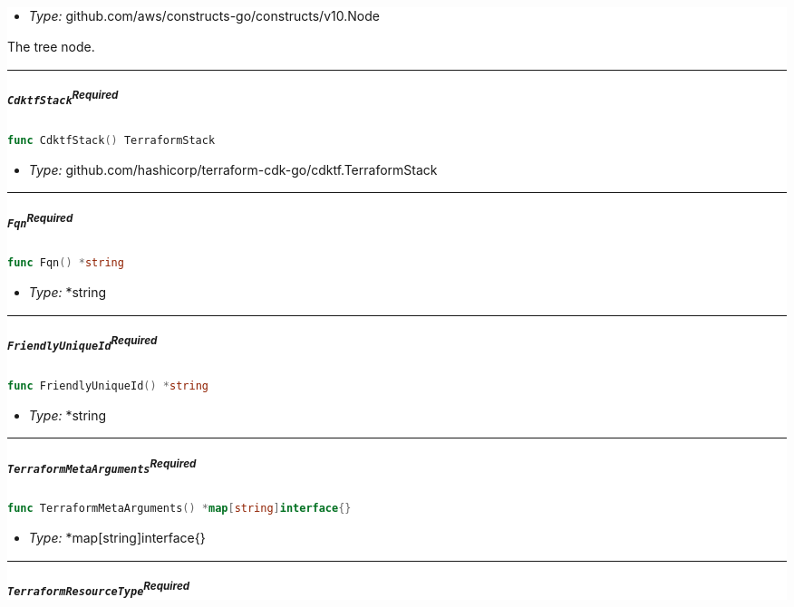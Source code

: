 - *Type:* github.com/aws/constructs-go/constructs/v10.Node

The tree node.

---

##### `CdktfStack`<sup>Required</sup> <a name="CdktfStack" id="@cdktf/provider-databricks.mwsLogDelivery.MwsLogDelivery.property.cdktfStack"></a>

```go
func CdktfStack() TerraformStack
```

- *Type:* github.com/hashicorp/terraform-cdk-go/cdktf.TerraformStack

---

##### `Fqn`<sup>Required</sup> <a name="Fqn" id="@cdktf/provider-databricks.mwsLogDelivery.MwsLogDelivery.property.fqn"></a>

```go
func Fqn() *string
```

- *Type:* *string

---

##### `FriendlyUniqueId`<sup>Required</sup> <a name="FriendlyUniqueId" id="@cdktf/provider-databricks.mwsLogDelivery.MwsLogDelivery.property.friendlyUniqueId"></a>

```go
func FriendlyUniqueId() *string
```

- *Type:* *string

---

##### `TerraformMetaArguments`<sup>Required</sup> <a name="TerraformMetaArguments" id="@cdktf/provider-databricks.mwsLogDelivery.MwsLogDelivery.property.terraformMetaArguments"></a>

```go
func TerraformMetaArguments() *map[string]interface{}
```

- *Type:* *map[string]interface{}

---

##### `TerraformResourceType`<sup>Required</sup> <a name="TerraformResourceType" id="@cdktf/provider-databricks.mwsLogDelivery.MwsLogDelivery.property.terraformResourceType"></a>
